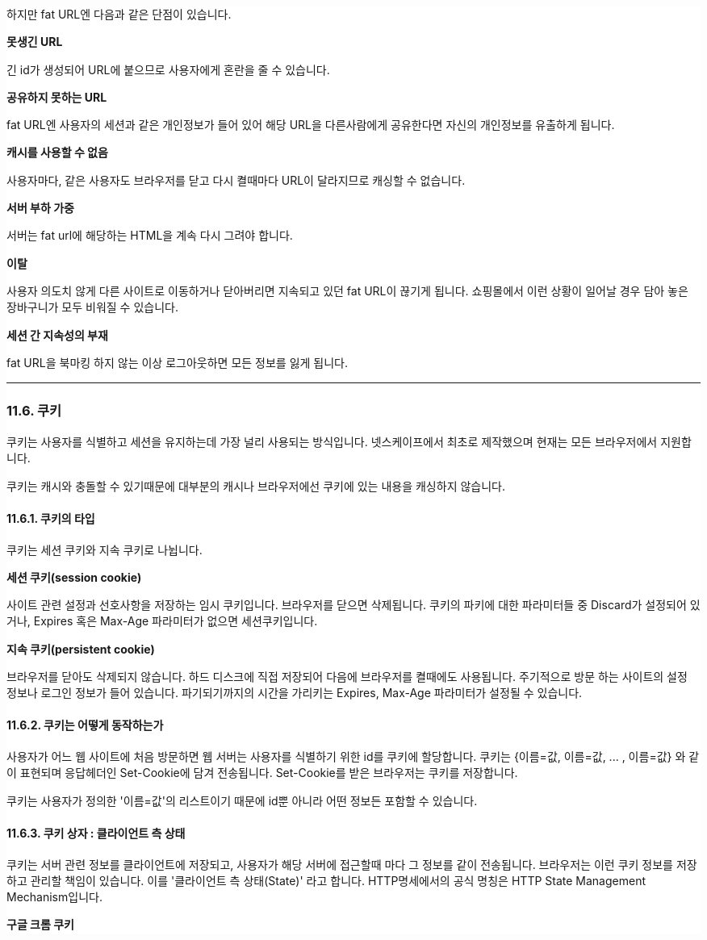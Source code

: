  하지만 fat URL엔 다음과 같은 단점이 있습니다.

 **못생긴 URL**

 긴 id가 생성되어 URL에 붙으므로 사용자에게 혼란을 줄 수 있습니다.

 **공유하지 못하는 URL**

 fat URL엔 사용자의 세션과 같은 개인정보가 들어 있어 해당 URL을 다른사람에게 공유한다면 자신의 개인정보를 유출하게 됩니다.

 **캐시를 사용할 수 없음**

 사용자마다, 같은 사용자도 브라우저를 닫고 다시 켤때마다 URL이 달라지므로 캐싱할 수 없습니다.

 **서버 부하 가중**

 서버는 fat url에 해당하는 HTML을 계속 다시 그려야 합니다.

 **이탈**

 사용자 의도치 않게 다른 사이트로 이동하거나 닫아버리면 지속되고 있던 fat URL이 끊기게 됩니다. 쇼핑몰에서 이런 상황이 일어날 경우 담아 놓은 장바구니가 모두 비워질 수 있습니다.

 **세션 간 지속성의 부재**

 fat URL을 북마킹 하지 않는 이상 로그아웃하면 모든 정보를 잃게 됩니다.

---

### 11.6. 쿠키

 쿠키는 사용자를 식별하고 세션을 유지하는데 가장 널리 사용되는 방식입니다. 넷스케이프에서 최초로 제작했으며 현재는 모든 브라우저에서 지원합니다.

 쿠키는 캐시와 충돌할 수 있기때문에 대부분의 캐시나 브라우저에선 쿠키에 있는 내용을 캐싱하지 않습니다.

#### 11.6.1. 쿠키의 타입

 쿠키는 세션 쿠키와 지속 쿠키로 나뉩니다.

 **세션 쿠키(session cookie)**

 사이트 관련 설정과 선호사항을 저장하는 임시 쿠키입니다. 브라우저를 닫으면 삭제됩니다. 쿠키의 파키에 대한 파라미터들 중 Discard가 설정되어 있거나, Expires 혹은 Max-Age 파라미터가 없으면 세션쿠키입니다.

 **지속 쿠키(persistent cookie)**

 브라우저를 닫아도 삭제되지 않습니다. 하드 디스크에 직접 저장되어 다음에 브라우저를 켤때에도 사용됩니다. 주기적으로 방문 하는 사이트의 설정 정보나 로그인 정보가 들어 있습니다. 파기되기까지의 시간을 가리키는 Expires, Max-Age 파라미터가 설정될 수 있습니다.

#### 11.6.2. 쿠키는 어떻게 동작하는가

 사용자가 어느 웹 사이트에 처음 방문하면 웹 서버는 사용자를 식별하기 위한 id를 쿠키에 할당합니다. 쿠키는 {이름=값, 이름=값, ... , 이름=값} 와 같이 표현되며 응답헤더인 Set-Cookie에 담겨 전송됩니다. Set-Cookie를 받은 브라우저는 쿠키를 저장합니다.

 쿠키는 사용자가 정의한 '이름=값'의 리스트이기 때문에 id뿐 아니라 어떤 정보든 포함할 수 있습니다. 

#### 11.6.3. 쿠키 상자 : 클라이언트 측 상태

 쿠키는 서버 관련 정보를 클라이언트에 저장되고, 사용자가 해당 서버에 접근할때 마다 그 정보를 같이 전송됩니다. 브라우저는 이런 쿠키 정보를 저장하고 관리할 책임이 있습니다. 이를 '클라이언트 측 상태(State)' 라고 합니다. HTTP명세에서의 공식 명칭은 HTTP State Management Mechanism입니다.

 **구글 크롬 쿠키**
